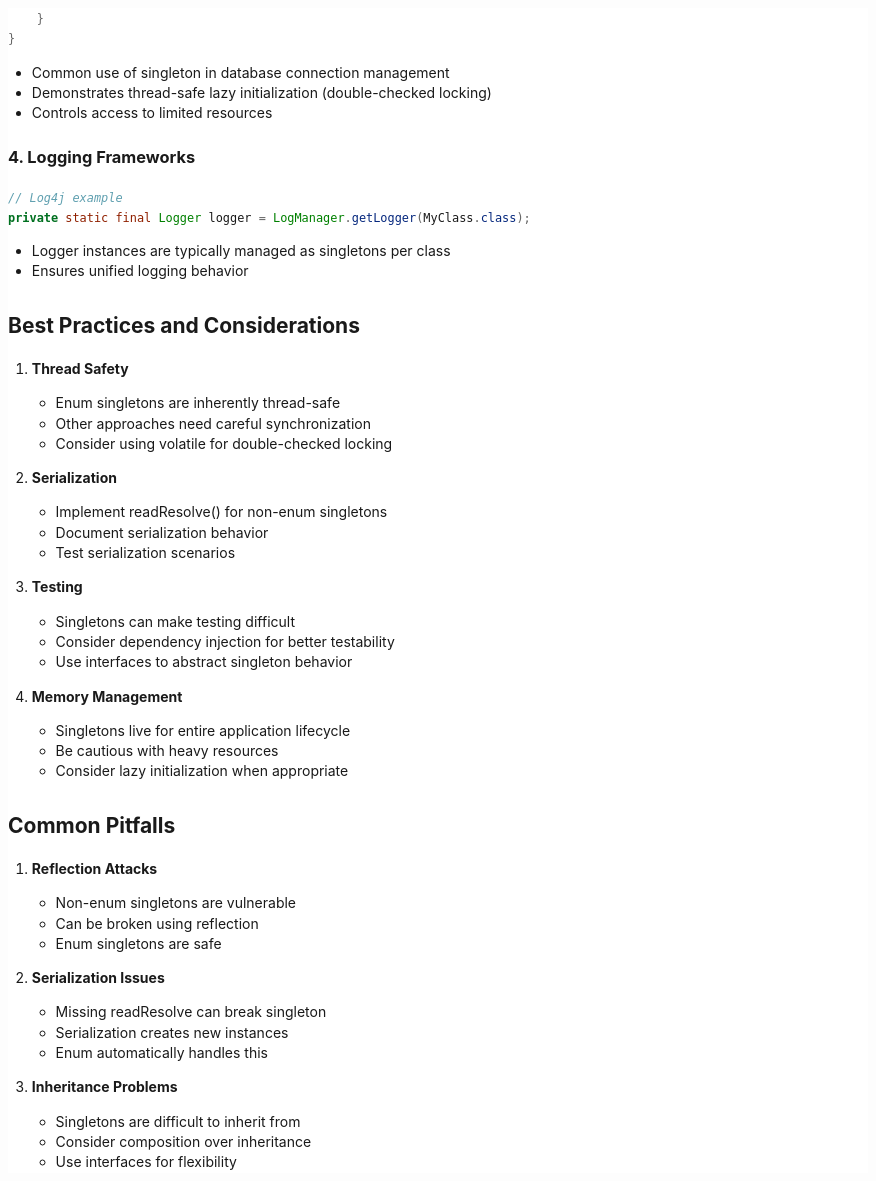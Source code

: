 ```java
    }
}
```
- Common use of singleton in database connection management
- Demonstrates thread-safe lazy initialization (double-checked locking)
- Controls access to limited resources

### 4. Logging Frameworks
```java
// Log4j example
private static final Logger logger = LogManager.getLogger(MyClass.class);
```
- Logger instances are typically managed as singletons per class
- Ensures unified logging behavior

## Best Practices and Considerations

1. **Thread Safety**
   - Enum singletons are inherently thread-safe
   - Other approaches need careful synchronization
   - Consider using volatile for double-checked locking

2. **Serialization**
   - Implement readResolve() for non-enum singletons
   - Document serialization behavior
   - Test serialization scenarios

3. **Testing**
   - Singletons can make testing difficult
   - Consider dependency injection for better testability
   - Use interfaces to abstract singleton behavior

4. **Memory Management**
   - Singletons live for entire application lifecycle
   - Be cautious with heavy resources
   - Consider lazy initialization when appropriate

## Common Pitfalls

1. **Reflection Attacks**
   - Non-enum singletons are vulnerable
   - Can be broken using reflection
   - Enum singletons are safe

2. **Serialization Issues**
   - Missing readResolve can break singleton
   - Serialization creates new instances
   - Enum automatically handles this

3. **Inheritance Problems**
   - Singletons are difficult to inherit from
   - Consider composition over inheritance
   - Use interfaces for flexibility
